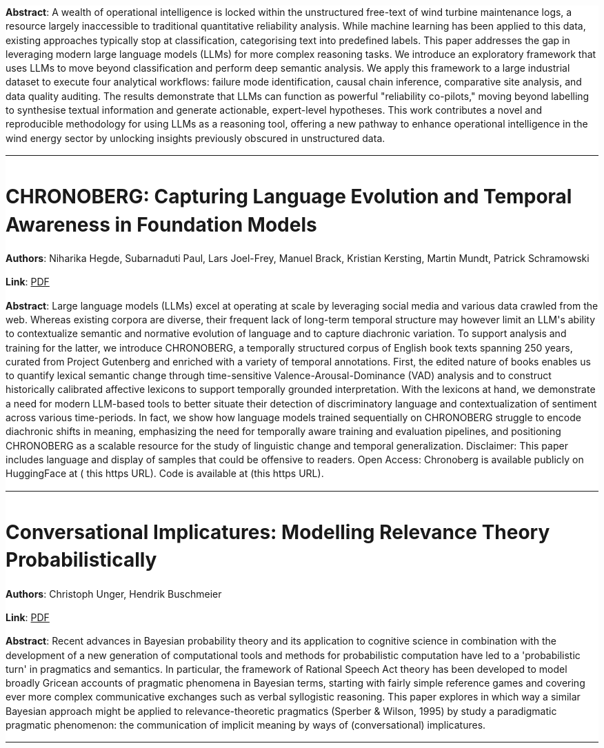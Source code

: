 **Abstract**: A wealth of operational intelligence is locked within the unstructured free-text of wind turbine maintenance logs, a resource largely inaccessible to traditional quantitative reliability analysis. While machine learning has been applied to this data, existing approaches typically stop at classification, categorising text into predefined labels. This paper addresses the gap in leveraging modern large language models (LLMs) for more complex reasoning tasks. We introduce an exploratory framework that uses LLMs to move beyond classification and perform deep semantic analysis. We apply this framework to a large industrial dataset to execute four analytical workflows: failure mode identification, causal chain inference, comparative site analysis, and data quality auditing. The results demonstrate that LLMs can function as powerful "reliability co-pilots," moving beyond labelling to synthesise textual information and generate actionable, expert-level hypotheses. This work contributes a novel and reproducible methodology for using LLMs as a reasoning tool, offering a new pathway to enhance operational intelligence in the wind energy sector by unlocking insights previously obscured in unstructured data. 

---
# CHRONOBERG: Capturing Language Evolution and Temporal Awareness in Foundation Models 

**Authors**: Niharika Hegde, Subarnaduti Paul, Lars Joel-Frey, Manuel Brack, Kristian Kersting, Martin Mundt, Patrick Schramowski  

**Link**: [PDF](https://arxiv.org/pdf/2509.22360)  

**Abstract**: Large language models (LLMs) excel at operating at scale by leveraging social media and various data crawled from the web. Whereas existing corpora are diverse, their frequent lack of long-term temporal structure may however limit an LLM's ability to contextualize semantic and normative evolution of language and to capture diachronic variation. To support analysis and training for the latter, we introduce CHRONOBERG, a temporally structured corpus of English book texts spanning 250 years, curated from Project Gutenberg and enriched with a variety of temporal annotations. First, the edited nature of books enables us to quantify lexical semantic change through time-sensitive Valence-Arousal-Dominance (VAD) analysis and to construct historically calibrated affective lexicons to support temporally grounded interpretation. With the lexicons at hand, we demonstrate a need for modern LLM-based tools to better situate their detection of discriminatory language and contextualization of sentiment across various time-periods. In fact, we show how language models trained sequentially on CHRONOBERG struggle to encode diachronic shifts in meaning, emphasizing the need for temporally aware training and evaluation pipelines, and positioning CHRONOBERG as a scalable resource for the study of linguistic change and temporal generalization. Disclaimer: This paper includes language and display of samples that could be offensive to readers. Open Access: Chronoberg is available publicly on HuggingFace at ( this https URL). Code is available at (this https URL). 

---
# Conversational Implicatures: Modelling Relevance Theory Probabilistically 

**Authors**: Christoph Unger, Hendrik Buschmeier  

**Link**: [PDF](https://arxiv.org/pdf/2509.22354)  

**Abstract**: Recent advances in Bayesian probability theory and its application to cognitive science in combination with the development of a new generation of computational tools and methods for probabilistic computation have led to a 'probabilistic turn' in pragmatics and semantics. In particular, the framework of Rational Speech Act theory has been developed to model broadly Gricean accounts of pragmatic phenomena in Bayesian terms, starting with fairly simple reference games and covering ever more complex communicative exchanges such as verbal syllogistic reasoning. This paper explores in which way a similar Bayesian approach might be applied to relevance-theoretic pragmatics (Sperber & Wilson, 1995) by study a paradigmatic pragmatic phenomenon: the communication of implicit meaning by ways of (conversational) implicatures. 

---